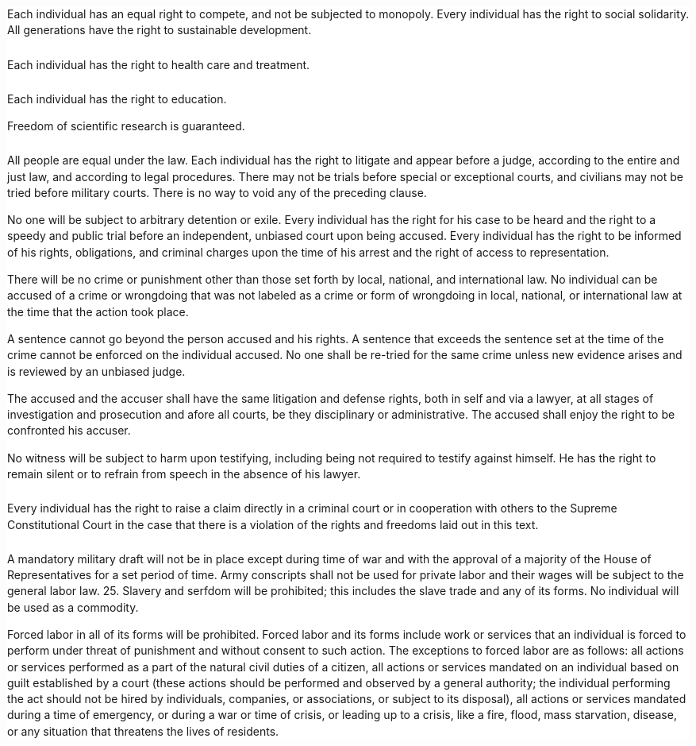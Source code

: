 Each individual has an equal right to compete, and not be subjected to monopoly. Every individual has the right to social solidarity. All generations have the right to sustainable development.

###

Each individual has the right to health care and treatment.

###

Each individual has the right to education.

Freedom of scientific research is guaranteed.

###

All people are equal under the law. Each individual has the right to litigate and appear before a judge, according to the entire and just law, and according to legal procedures. There may not be trials before special or exceptional courts, and civilians may not be tried before military courts. There is no way to void any of the preceding clause.

No one will be subject to arbitrary detention or exile. Every individual has the right for his case to be heard and the right to a speedy and public trial before an independent, unbiased court upon being accused. Every individual has the right to be informed of his rights, obligations, and criminal charges upon the time of his arrest and the right of access to representation.

There will be no crime or punishment other than those set forth by local, national, and international law. No individual can be accused of a crime or wrongdoing that was not labeled as a crime or form of wrongdoing in local, national, or international law at the time that the action took place.

A sentence cannot go beyond the person accused and his rights. A sentence that exceeds the sentence set at the time of the crime cannot be enforced on the individual accused. No one shall be re-tried for the same crime unless new evidence arises and is reviewed by an unbiased judge.

The accused and the accuser shall have the same litigation and defense rights, both in self and via a lawyer, at all stages of investigation and prosecution and afore all courts, be they disciplinary or administrative. The accused shall enjoy the right to be confronted his accuser.

No witness will be subject to harm upon testifying, including being not required to testify against himself. He has the right to remain silent or to refrain from speech in the absence of his lawyer.

###

Every individual has the right to raise a claim directly in a criminal court or in cooperation with others to the Supreme Constitutional Court in the case that there is a violation of the rights and freedoms laid out in this text.

###

A mandatory military draft will not be in place except during time of war and with the approval of a majority of the House of Representatives for a set period of time. Army conscripts shall not be used for private labor and their wages will be subject to the general labor law. 25. Slavery and serfdom will be prohibited; this includes the slave trade and any of its forms. No individual will be used as a commodity.

Forced labor in all of its forms will be prohibited. Forced labor and its forms include work or services that an individual is forced to perform under threat of punishment and without consent to such action. The exceptions to forced labor are as follows: all actions or services performed as a part of the natural civil duties of a citizen, all actions or
services mandated on an individual based on guilt established by a court (these actions should be performed and observed by a general authority; the individual performing the act should not be hired by individuals, companies, or associations, or subject to its disposal), all actions or services mandated during a time of emergency, or during a war or time of crisis, or leading up to a crisis, like a fire, flood, mass starvation, disease, or any situation that threatens the lives of residents.
